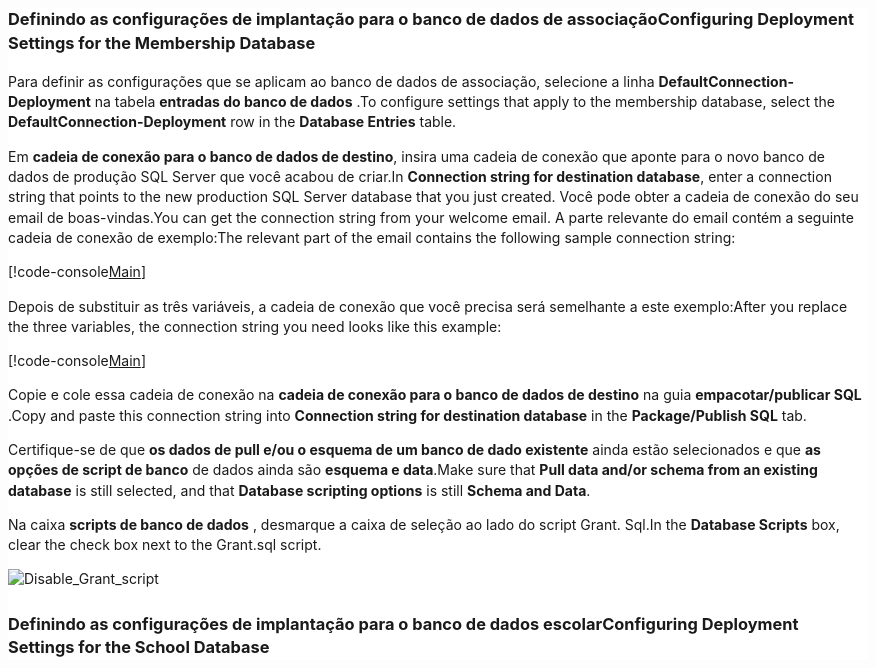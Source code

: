 ### <a name="configuring-deployment-settings-for-the-membership-database"></a><span data-ttu-id="f129a-312">Definindo as configurações de implantação para o banco de dados de associação</span><span class="sxs-lookup"><span data-stu-id="f129a-312">Configuring Deployment Settings for the Membership Database</span></span>

<span data-ttu-id="f129a-313">Para definir as configurações que se aplicam ao banco de dados de associação, selecione a linha **DefaultConnection-Deployment** na tabela **entradas do banco de dados** .</span><span class="sxs-lookup"><span data-stu-id="f129a-313">To configure settings that apply to the membership database, select the **DefaultConnection-Deployment** row in the **Database Entries** table.</span></span>

<span data-ttu-id="f129a-314">Em **cadeia de conexão para o banco de dados de destino**, insira uma cadeia de conexão que aponte para o novo banco de dados de produção SQL Server que você acabou de criar.</span><span class="sxs-lookup"><span data-stu-id="f129a-314">In **Connection string for destination database**, enter a connection string that points to the new production SQL Server database that you just created.</span></span> <span data-ttu-id="f129a-315">Você pode obter a cadeia de conexão do seu email de boas-vindas.</span><span class="sxs-lookup"><span data-stu-id="f129a-315">You can get the connection string from your welcome email.</span></span> <span data-ttu-id="f129a-316">A parte relevante do email contém a seguinte cadeia de conexão de exemplo:</span><span class="sxs-lookup"><span data-stu-id="f129a-316">The relevant part of the email contains the following sample connection string:</span></span>

[!code-console[Main](deployment-to-a-hosting-provider-migrating-to-sql-server-10-of-12/samples/sample5.cmd)]

<span data-ttu-id="f129a-317">Depois de substituir as três variáveis, a cadeia de conexão que você precisa será semelhante a este exemplo:</span><span class="sxs-lookup"><span data-stu-id="f129a-317">After you replace the three variables, the connection string you need looks like this example:</span></span>

[!code-console[Main](deployment-to-a-hosting-provider-migrating-to-sql-server-10-of-12/samples/sample6.cmd)]

<span data-ttu-id="f129a-318">Copie e cole essa cadeia de conexão na **cadeia de conexão para o banco de dados de destino** na guia **empacotar/publicar SQL** .</span><span class="sxs-lookup"><span data-stu-id="f129a-318">Copy and paste this connection string into **Connection string for destination database** in the **Package/Publish SQL** tab.</span></span>

<span data-ttu-id="f129a-319">Certifique-se de que **os dados de pull e/ou o esquema de um banco de dado existente** ainda estão selecionados e que **as opções de script de banco** de dados ainda são **esquema e data**.</span><span class="sxs-lookup"><span data-stu-id="f129a-319">Make sure that **Pull data and/or schema from an existing database** is still selected, and that **Database scripting options** is still **Schema and Data**.</span></span>

<span data-ttu-id="f129a-320">Na caixa **scripts de banco de dados** , desmarque a caixa de seleção ao lado do script Grant. Sql.</span><span class="sxs-lookup"><span data-stu-id="f129a-320">In the **Database Scripts** box, clear the check box next to the Grant.sql script.</span></span>

![Disable_Grant_script](deployment-to-a-hosting-provider-migrating-to-sql-server-10-of-12/_static/image31.png)

### <a name="configuring-deployment-settings-for-the-school-database"></a><span data-ttu-id="f129a-322">Definindo as configurações de implantação para o banco de dados escolar</span><span class="sxs-lookup"><span data-stu-id="f129a-322">Configuring Deployment Settings for the School Database</span></span>
